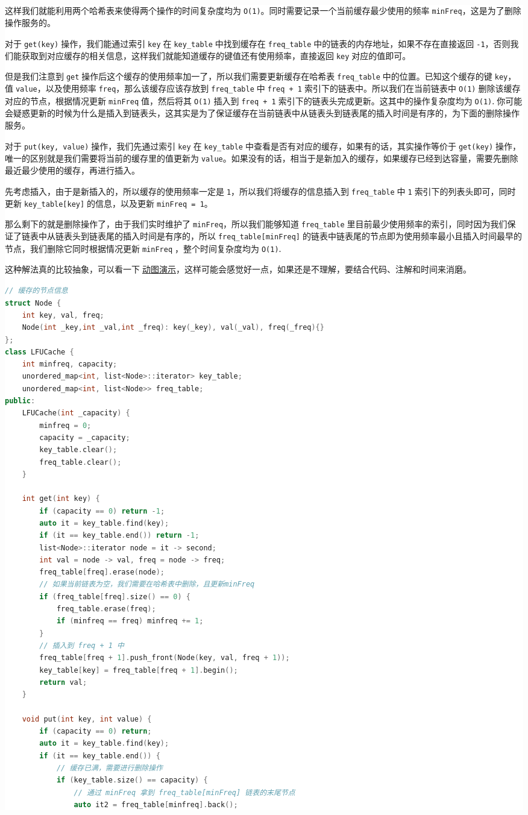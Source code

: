 这样我们就能利用两个哈希表来使得两个操作的时间复杂度均为 ```O(1)```。同时需要记录一个当前缓存最少使用的频率 ```minFreq```，这是为了删除操作服务的。   

对于 ```get(key)``` 操作，我们能通过索引 ```key``` 在 ```key_table``` 中找到缓存在 ```freq_table``` 中的链表的内存地址，如果不存在直接返回 ```-1```，否则我们能获取到对应缓存的相关信息，这样我们就能知道缓存的键值还有使用频率，直接返回 ```key``` 对应的值即可。  

但是我们注意到 ```get``` 操作后这个缓存的使用频率加一了，所以我们需要更新缓存在哈希表 ```freq_table``` 中的位置。已知这个缓存的键 ```key```，值 ```value```，以及使用频率 ```freq```，那么该缓存应该存放到 ```freq_table``` 中 ```freq + 1``` 索引下的链表中。所以我们在当前链表中 ```O(1)``` 删除该缓存对应的节点，根据情况更新 ```minFreq``` 值，然后将其 ```O(1)``` 插入到 ```freq + 1``` 索引下的链表头完成更新。这其中的操作复杂度均为 ```O(1)```. 你可能会疑惑更新的时候为什么是插入到链表头，这其实是为了保证缓存在当前链表中从链表头到链表尾的插入时间是有序的，为下面的删除操作服务。  

对于 ```put(key, value)``` 操作，我们先通过索引 ```key``` 在 ```key_table``` 中查看是否有对应的缓存，如果有的话，其实操作等价于 ```get(key)``` 操作，唯一的区别就是我们需要将当前的缓存里的值更新为 ```value```。如果没有的话，相当于是新加入的缓存，如果缓存已经到达容量，需要先删除最近最少使用的缓存，再进行插入。  

先考虑插入，由于是新插入的，所以缓存的使用频率一定是 ```1```，所以我们将缓存的信息插入到 ```freq_table``` 中 ```1``` 索引下的列表头即可，同时更新 ```key_table[key]``` 的信息，以及更新 ```minFreq = 1```。  

那么剩下的就是删除操作了，由于我们实时维护了 ```minFreq```，所以我们能够知道 ```freq_table``` 里目前最少使用频率的索引，同时因为我们保证了链表中从链表头到链表尾的插入时间是有序的，所以 ```freq_table[minFreq]``` 的链表中链表尾的节点即为使用频率最小且插入时间最早的节点，我们删除它同时根据情况更新 ```minFreq``` ，整个时间复杂度均为 ```O(1)```.  

这种解法真的比较抽象，可以看一下 [动图演示](https://leetcode-cn.com/problems/lfu-cache/solution/lfuhuan-cun-by-leetcode-solution/)，这样可能会感觉好一点，如果还是不理解，要结合代码、注解和时间来消磨。  

```c++
// 缓存的节点信息
struct Node {
    int key, val, freq;
    Node(int _key,int _val,int _freq): key(_key), val(_val), freq(_freq){}
};
class LFUCache {
    int minfreq, capacity;
    unordered_map<int, list<Node>::iterator> key_table;
    unordered_map<int, list<Node>> freq_table;
public:
    LFUCache(int _capacity) {
        minfreq = 0;
        capacity = _capacity;
        key_table.clear();
        freq_table.clear();
    }
    
    int get(int key) {
        if (capacity == 0) return -1;
        auto it = key_table.find(key);
        if (it == key_table.end()) return -1;
        list<Node>::iterator node = it -> second;
        int val = node -> val, freq = node -> freq;
        freq_table[freq].erase(node);
        // 如果当前链表为空，我们需要在哈希表中删除，且更新minFreq
        if (freq_table[freq].size() == 0) {
            freq_table.erase(freq);
            if (minfreq == freq) minfreq += 1;
        }
        // 插入到 freq + 1 中
        freq_table[freq + 1].push_front(Node(key, val, freq + 1));
        key_table[key] = freq_table[freq + 1].begin();
        return val;
    }
    
    void put(int key, int value) {
        if (capacity == 0) return;
        auto it = key_table.find(key);
        if (it == key_table.end()) {
            // 缓存已满，需要进行删除操作
            if (key_table.size() == capacity) {
                // 通过 minFreq 拿到 freq_table[minFreq] 链表的末尾节点
                auto it2 = freq_table[minfreq].back();
```